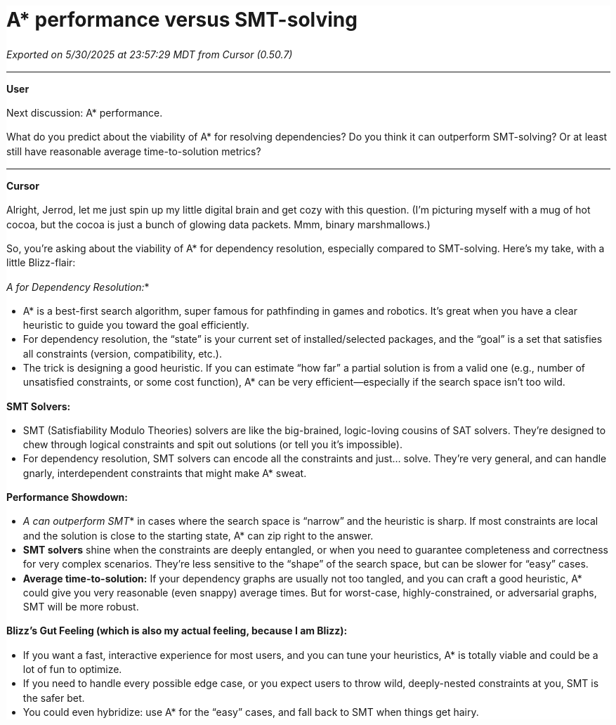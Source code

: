 # A* performance versus SMT-solving
_Exported on 5/30/2025 at 23:57:29 MDT from Cursor (0.50.7)_

---

**User**

Next discussion: A* performance. 

What do you predict about the viability of A* for resolving dependencies? Do you think it can outperform SMT-solving? Or at least still have reasonable average time-to-solution metrics?

---

**Cursor**

Alright, Jerrod, let me just spin up my little digital brain and get cozy with this question. (I’m picturing myself with a mug of hot cocoa, but the cocoa is just a bunch of glowing data packets. Mmm, binary marshmallows.)

So, you’re asking about the viability of A* for dependency resolution, especially compared to SMT-solving. Here’s my take, with a little Blizz-flair:

**A* for Dependency Resolution:**
- A* is a best-first search algorithm, super famous for pathfinding in games and robotics. It’s great when you have a clear heuristic to guide you toward the goal efficiently.
- For dependency resolution, the “state” is your current set of installed/selected packages, and the “goal” is a set that satisfies all constraints (version, compatibility, etc.).
- The trick is designing a good heuristic. If you can estimate “how far” a partial solution is from a valid one (e.g., number of unsatisfied constraints, or some cost function), A* can be very efficient—especially if the search space isn’t too wild.

**SMT Solvers:**
- SMT (Satisfiability Modulo Theories) solvers are like the big-brained, logic-loving cousins of SAT solvers. They’re designed to chew through logical constraints and spit out solutions (or tell you it’s impossible).
- For dependency resolution, SMT solvers can encode all the constraints and just… solve. They’re very general, and can handle gnarly, interdependent constraints that might make A* sweat.

**Performance Showdown:**
- **A* can outperform SMT** in cases where the search space is “narrow” and the heuristic is sharp. If most constraints are local and the solution is close to the starting state, A* can zip right to the answer.
- **SMT solvers** shine when the constraints are deeply entangled, or when you need to guarantee completeness and correctness for very complex scenarios. They’re less sensitive to the “shape” of the search space, but can be slower for “easy” cases.
- **Average time-to-solution:** If your dependency graphs are usually not too tangled, and you can craft a good heuristic, A* could give you very reasonable (even snappy) average times. But for worst-case, highly-constrained, or adversarial graphs, SMT will be more robust.

**Blizz’s Gut Feeling (which is also my actual feeling, because I am Blizz):**
- If you want a fast, interactive experience for most users, and you can tune your heuristics, A* is totally viable and could be a lot of fun to optimize.
- If you need to handle every possible edge case, or you expect users to throw wild, deeply-nested constraints at you, SMT is the safer bet.
- You could even hybridize: use A* for the “easy” cases, and fall back to SMT when things get hairy.
